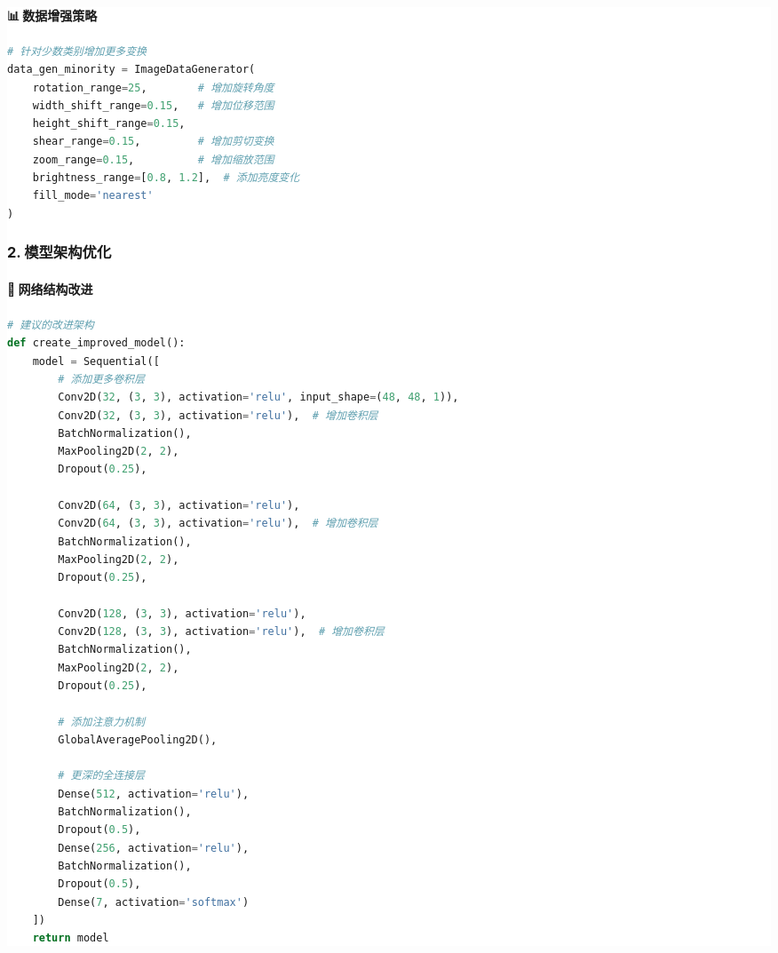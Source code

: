 #### 📊 数据增强策略
```python
# 针对少数类别增加更多变换
data_gen_minority = ImageDataGenerator(
    rotation_range=25,        # 增加旋转角度
    width_shift_range=0.15,   # 增加位移范围
    height_shift_range=0.15,
    shear_range=0.15,         # 增加剪切变换
    zoom_range=0.15,          # 增加缩放范围
    brightness_range=[0.8, 1.2],  # 添加亮度变化
    fill_mode='nearest'
)
```

### 2. 模型架构优化

#### 🧠 网络结构改进
```python
# 建议的改进架构
def create_improved_model():
    model = Sequential([
        # 添加更多卷积层
        Conv2D(32, (3, 3), activation='relu', input_shape=(48, 48, 1)),
        Conv2D(32, (3, 3), activation='relu'),  # 增加卷积层
        BatchNormalization(),
        MaxPooling2D(2, 2),
        Dropout(0.25),
        
        Conv2D(64, (3, 3), activation='relu'),
        Conv2D(64, (3, 3), activation='relu'),  # 增加卷积层
        BatchNormalization(),
        MaxPooling2D(2, 2),
        Dropout(0.25),
        
        Conv2D(128, (3, 3), activation='relu'),
        Conv2D(128, (3, 3), activation='relu'),  # 增加卷积层
        BatchNormalization(),
        MaxPooling2D(2, 2),
        Dropout(0.25),
        
        # 添加注意力机制
        GlobalAveragePooling2D(),
        
        # 更深的全连接层
        Dense(512, activation='relu'),
        BatchNormalization(),
        Dropout(0.5),
        Dense(256, activation='relu'),
        BatchNormalization(),
        Dropout(0.5),
        Dense(7, activation='softmax')
    ])
    return model
```

